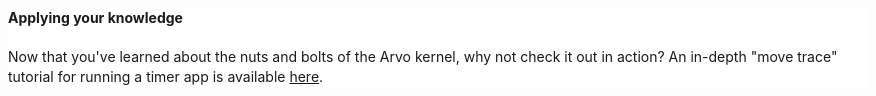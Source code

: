 #### Applying your knowledge

Now that you've learned about the nuts and bolts of the Arvo kernel, why not
check it out in action? An in-depth "move trace" tutorial for running a timer app
is available [here](/reference/arvo/tutorials/move-trace).
